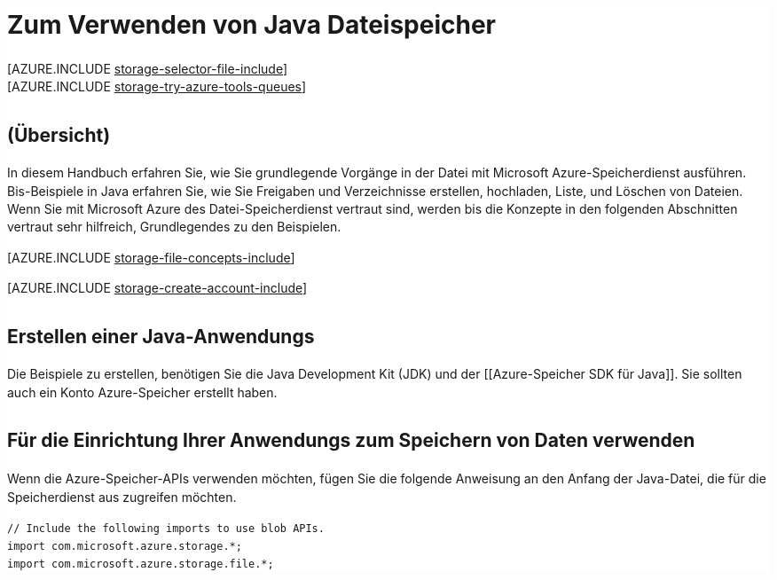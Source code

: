 <properties
    pageTitle="Zum Verwenden von Java Dateispeicher | Microsoft Azure"
    description="Erfahren Sie, wie Sie mithilfe den Dateidienst Azure hochladen, herunterladen, Liste, und Löschen von Dateien. Die Beispiele in Java geschrieben."
    services="storage"
    documentationCenter="java"
    authors="robinsh"
    manager="carmonm"
    editor="tysonn" />

<tags
    ms.service="storage"
    ms.workload="storage"
    ms.tgt_pltfrm="na"
    ms.devlang="Java"
    ms.topic="article"
    ms.date="08/11/2016"
    ms.author="robinsh"/>

# <a name="how-to-use-file-storage-from-java"></a>Zum Verwenden von Java Dateispeicher

[AZURE.INCLUDE [storage-selector-file-include](../../includes/storage-selector-file-include.md)]
<br/>
[AZURE.INCLUDE [storage-try-azure-tools-queues](../../includes/storage-try-azure-tools-files.md)]

## <a name="overview"></a>(Übersicht)

In diesem Handbuch erfahren Sie, wie Sie grundlegende Vorgänge in der Datei mit Microsoft Azure-Speicherdienst ausführen. Bis-Beispiele in Java erfahren Sie, wie Sie Freigaben und Verzeichnisse erstellen, hochladen, Liste, und Löschen von Dateien. Wenn Sie mit Microsoft Azure des Datei-Speicherdienst vertraut sind, werden bis die Konzepte in den folgenden Abschnitten vertraut sehr hilfreich, Grundlegendes zu den Beispielen.

[AZURE.INCLUDE [storage-file-concepts-include](../../includes/storage-file-concepts-include.md)]

[AZURE.INCLUDE [storage-create-account-include](../../includes/storage-create-account-include.md)]

## <a name="create-a-java-application"></a>Erstellen einer Java-Anwendungs

Die Beispiele zu erstellen, benötigen Sie die Java Development Kit (JDK) und der [[Azure-Speicher SDK für Java]]. Sie sollten auch ein Konto Azure-Speicher erstellt haben.

## <a name="setup-your-application-to-use-file-storage"></a>Für die Einrichtung Ihrer Anwendungs zum Speichern von Daten verwenden

Wenn die Azure-Speicher-APIs verwenden möchten, fügen Sie die folgende Anweisung an den Anfang der Java-Datei, die für die Speicherdienst aus zugreifen möchten.

    // Include the following imports to use blob APIs.
    import com.microsoft.azure.storage.*;
    import com.microsoft.azure.storage.file.*;
